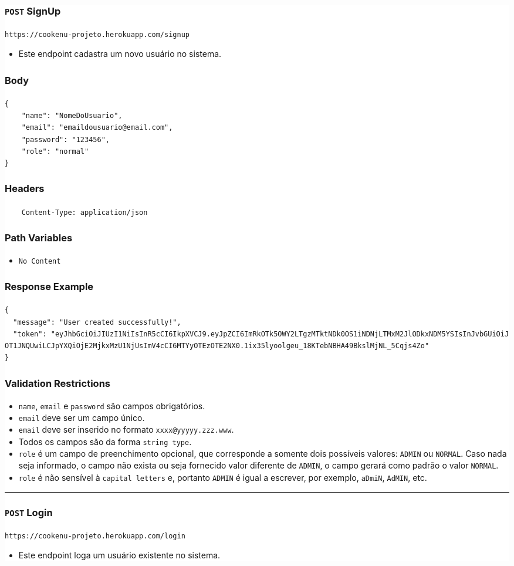 ### `POST` SignUp

`https://cookenu-projeto.herokuapp.com/signup`

- Este endpoint cadastra um novo usuário no sistema.

### Body
```
{
    "name": "NomeDoUsuario",
    "email": "emaildousuario@email.com",
    "password": "123456",
    "role": "normal"
}
```

### Headers
```
    Content-Type: application/json
```

### Path Variables
- `No Content`

### Response Example
```
{
  "message": "User created successfully!",
  "token": "eyJhbGciOiJIUzI1NiIsInR5cCI6IkpXVCJ9.eyJpZCI6ImRkOTk5OWY2LTgzMTktNDk0OS1iNDNjLTMxM2JlODkxNDM5YSIsInJvbGUiOiJOT1JNQUwiLCJpYXQiOjE2MjkxMzU1NjUsImV4cCI6MTYyOTEzOTE2NX0.1ix35lyoolgeu_18KTebNBHA49BkslMjNL_5Cqjs4Zo"
}
```

### Validation Restrictions
- `name`, `email` e `password` são campos obrigatórios.
- `email` deve ser um campo único.
- `email` deve ser inserido no formato `xxxx@yyyyy.zzz.www`.
- Todos os campos são da forma `string type`.
- `role` é um campo de preenchimento opcional, que corresponde a somente dois possíveis valores: `ADMIN` ou `NORMAL`. Caso nada seja informado, o campo não exista ou seja fornecido valor diferente de `ADMIN`, o campo gerará como padrão o valor `NORMAL`.
- `role` é não sensível à `capital letters` e, portanto `ADMIN` é igual a escrever, por exemplo, `aDmiN`, `AdMIN`, etc.

---
### `POST` Login

`https://cookenu-projeto.herokuapp.com/login`

- Este endpoint loga um usuário existente no sistema.
